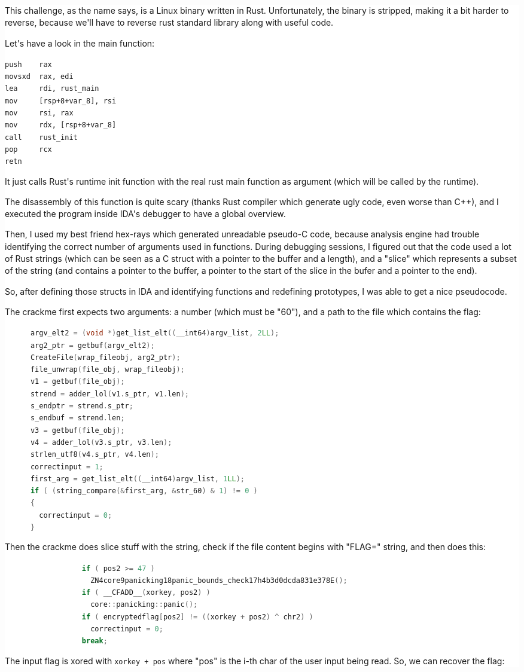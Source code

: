 This challenge, as the name says, is a Linux binary written in Rust. Unfortunately, the binary is stripped, making it a bit harder to reverse, because we'll have to reverse rust standard library along with useful code.

Let's have a look in the main function:
```
push    rax
movsxd  rax, edi
lea     rdi, rust_main
mov     [rsp+8+var_8], rsi
mov     rsi, rax
mov     rdx, [rsp+8+var_8]
call    rust_init
pop     rcx
retn
```
It just calls Rust's runtime init function with the real rust main function as argument (which will be called by the runtime).

The disassembly of this function is quite scary (thanks Rust compiler which generate ugly code, even worse than C++), and I executed the program inside IDA's debugger to have a global overview.

Then, I used my best friend hex-rays which generated unreadable pseudo-C code, because analysis engine had trouble identifying the correct number of arguments used in functions. During debugging sessions, I figured out that the code used a lot of Rust strings (which can be seen as a C struct with a pointer to the buffer and a length), and a "slice" which represents a subset of the string (and contains a pointer to the buffer, a pointer to the start of the slice in the bufer and a pointer to the end).

So, after defining those structs in IDA and identifying functions and redefining prototypes, I was able to get a nice pseudocode.

The crackme first expects two arguments: a number (which must be "60"), and a path to the file which contains the flag:
```c
      argv_elt2 = (void *)get_list_elt((__int64)argv_list, 2LL);
      arg2_ptr = getbuf(argv_elt2);
      CreateFile(wrap_fileobj, arg2_ptr);
      file_unwrap(file_obj, wrap_fileobj);
      v1 = getbuf(file_obj);
      strend = adder_lol(v1.s_ptr, v1.len);
      s_endptr = strend.s_ptr;
      s_endbuf = strend.len;
      v3 = getbuf(file_obj);
      v4 = adder_lol(v3.s_ptr, v3.len);
      strlen_utf8(v4.s_ptr, v4.len);
      correctinput = 1;
      first_arg = get_list_elt((__int64)argv_list, 1LL);
      if ( (string_compare(&first_arg, &str_60) & 1) != 0 )
      {
        correctinput = 0;
      }
```
Then the crackme does slice stuff with the string, check if the file content begins with "FLAG=" string, and then does this:
```c
                  if ( pos2 >= 47 )
                    ZN4core9panicking18panic_bounds_check17h4b3d0dcda831e378E();
                  if ( __CFADD__(xorkey, pos2) )
                    core::panicking::panic();
                  if ( encryptedflag[pos2] != ((xorkey + pos2) ^ chr2) )
                    correctinput = 0;
                  break;
```
The input flag is xored with `xorkey + pos` where "pos" is the i-th char of the user input being read.
So, we can recover the flag: